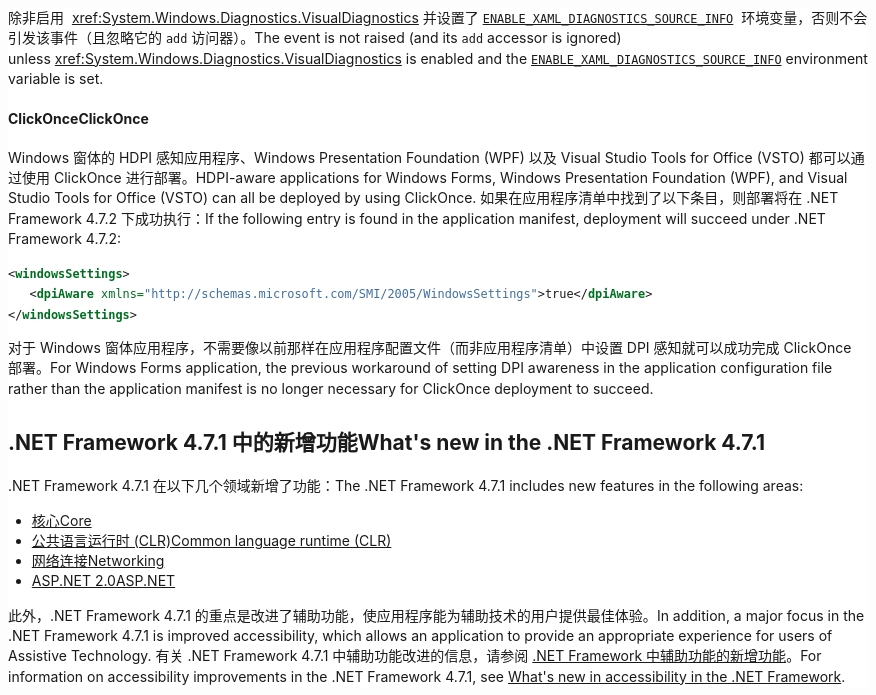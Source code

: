 <span data-ttu-id="5c74e-265">除非启用  <xref:System.Windows.Diagnostics.VisualDiagnostics> 并设置了 [`ENABLE_XAML_DIAGNOSTICS_SOURCE_INFO`](xref:System.Windows.Diagnostics.VisualDiagnostics.GetXamlSourceInfo%2A)  环境变量，否则不会引发该事件（且忽略它的 `add` 访问器）。</span><span class="sxs-lookup"><span data-stu-id="5c74e-265">The event is not raised (and its `add` accessor is ignored) unless <xref:System.Windows.Diagnostics.VisualDiagnostics> is enabled and the [`ENABLE_XAML_DIAGNOSTICS_SOURCE_INFO`](xref:System.Windows.Diagnostics.VisualDiagnostics.GetXamlSourceInfo%2A) environment variable is set.</span></span>

#### <a name="clickonce"></a><span data-ttu-id="5c74e-266">ClickOnce</span><span class="sxs-lookup"><span data-stu-id="5c74e-266">ClickOnce</span></span>

<span data-ttu-id="5c74e-267">Windows 窗体的 HDPI 感知应用程序、Windows Presentation Foundation (WPF) 以及 Visual Studio Tools for Office (VSTO) 都可以通过使用 ClickOnce 进行部署。</span><span class="sxs-lookup"><span data-stu-id="5c74e-267">HDPI-aware applications for Windows Forms, Windows Presentation Foundation (WPF), and Visual Studio Tools for Office (VSTO) can all be deployed by using ClickOnce.</span></span> <span data-ttu-id="5c74e-268">如果在应用程序清单中找到了以下条目，则部署将在 .NET Framework 4.7.2 下成功执行：</span><span class="sxs-lookup"><span data-stu-id="5c74e-268">If the following entry is found in the application manifest, deployment will succeed under .NET Framework 4.7.2:</span></span>

```xml
<windowsSettings>
   <dpiAware xmlns="http://schemas.microsoft.com/SMI/2005/WindowsSettings">true</dpiAware>
</windowsSettings>
```

<span data-ttu-id="5c74e-269">对于 Windows 窗体应用程序，不需要像以前那样在应用程序配置文件（而非应用程序清单）中设置 DPI 感知就可以成功完成 ClickOnce 部署。</span><span class="sxs-lookup"><span data-stu-id="5c74e-269">For Windows Forms application, the previous workaround of setting DPI awareness in the application configuration file rather than the application manifest is no longer necessary for ClickOnce deployment to succeed.</span></span>

<a name="v471" />

## <a name="whats-new-in-the-net-framework-471"></a><span data-ttu-id="5c74e-270">.NET Framework 4.7.1 中的新增功能</span><span class="sxs-lookup"><span data-stu-id="5c74e-270">What's new in the .NET Framework 4.7.1</span></span>

<span data-ttu-id="5c74e-271">.NET Framework 4.7.1 在以下几个领域新增了功能：</span><span class="sxs-lookup"><span data-stu-id="5c74e-271">The .NET Framework 4.7.1 includes new features in the following areas:</span></span>

- [<span data-ttu-id="5c74e-272">核心</span><span class="sxs-lookup"><span data-stu-id="5c74e-272">Core</span></span>](#core471)
- [<span data-ttu-id="5c74e-273">公共语言运行时 (CLR)</span><span class="sxs-lookup"><span data-stu-id="5c74e-273">Common language runtime (CLR)</span></span>](#clr)
- [<span data-ttu-id="5c74e-274">网络连接</span><span class="sxs-lookup"><span data-stu-id="5c74e-274">Networking</span></span>](#net471)
- [<span data-ttu-id="5c74e-275">ASP.NET 2.0</span><span class="sxs-lookup"><span data-stu-id="5c74e-275">ASP.NET</span></span>](#asp-net471)

<span data-ttu-id="5c74e-276">此外，.NET Framework 4.7.1 的重点是改进了辅助功能，使应用程序能为辅助技术的用户提供最佳体验。</span><span class="sxs-lookup"><span data-stu-id="5c74e-276">In addition, a major focus in the .NET Framework 4.7.1 is improved accessibility, which allows an application to provide an appropriate experience for users of Assistive Technology.</span></span> <span data-ttu-id="5c74e-277">有关 .NET Framework 4.7.1 中辅助功能改进的信息，请参阅 [.NET Framework 中辅助功能的新增功能](whats-new-in-accessibility.md)。</span><span class="sxs-lookup"><span data-stu-id="5c74e-277">For information on accessibility improvements in the .NET Framework 4.7.1, see [What's new in accessibility in the .NET Framework](whats-new-in-accessibility.md).</span></span>
